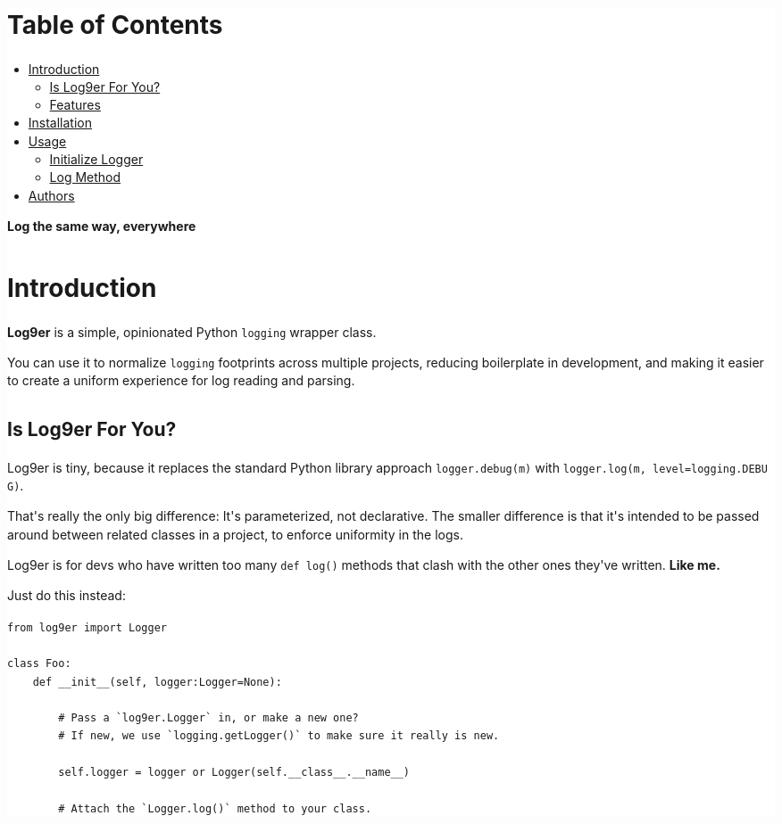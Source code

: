 
# Table of Contents

-   [Introduction](#org92bbb52)
    -   [Is Log9er For You?](#org6022c57)
    -   [Features](#org67101ff)
-   [Installation](#org79d4664)
-   [Usage](#orgbfbad15)
    -   [Initialize Logger](#org31773bd)
    -   [Log Method](#orga574063)
-   [Authors](#org73da903)

**Log the same way, everywhere**


<a id="org92bbb52"></a>

# Introduction

**Log9er** is a simple, opinionated Python `logging` wrapper class.

You can use it to normalize `logging` footprints across multiple projects, reducing boilerplate in development, and making it easier to create a uniform experience for log reading and parsing.


<a id="org6022c57"></a>

## Is Log9er For You?

Log9er is tiny, because it replaces the standard Python library approach `logger.debug(m)` with `logger.log(m, level=logging.DEBUG)`.

That's really the only big difference: It's parameterized, not declarative. The smaller difference is that it's intended to be passed around between related classes in a project, to enforce uniformity in the logs.

Log9er is for devs who have written too many `def log()` methods that clash with the other ones they've written. **Like me.**

Just do this instead:

    from log9er import Logger
    
    class Foo:
        def __init__(self, logger:Logger=None):
    
            # Pass a `log9er.Logger` in, or make a new one?
            # If new, we use `logging.getLogger()` to make sure it really is new.
    
            self.logger = logger or Logger(self.__class__.__name__)
    
            # Attach the `Logger.log()` method to your class.
    